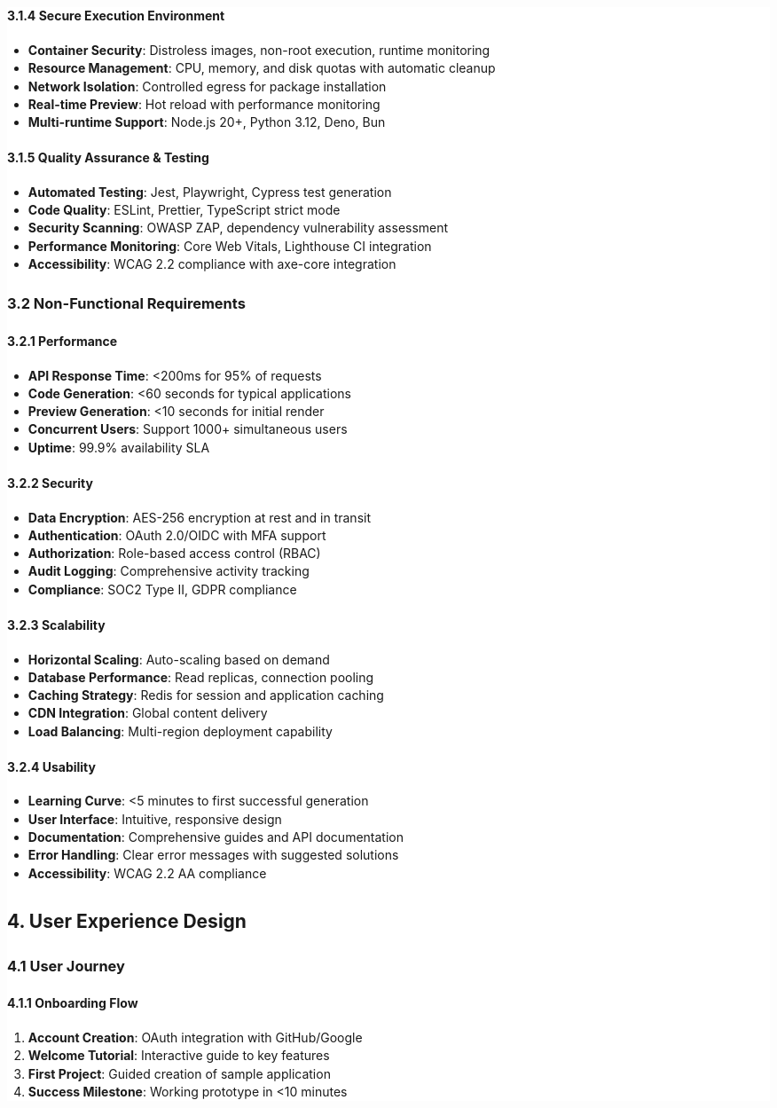 #### 3.1.4 Secure Execution Environment
- **Container Security**: Distroless images, non-root execution, runtime monitoring
- **Resource Management**: CPU, memory, and disk quotas with automatic cleanup
- **Network Isolation**: Controlled egress for package installation
- **Real-time Preview**: Hot reload with performance monitoring
- **Multi-runtime Support**: Node.js 20+, Python 3.12, Deno, Bun

#### 3.1.5 Quality Assurance & Testing
- **Automated Testing**: Jest, Playwright, Cypress test generation
- **Code Quality**: ESLint, Prettier, TypeScript strict mode
- **Security Scanning**: OWASP ZAP, dependency vulnerability assessment
- **Performance Monitoring**: Core Web Vitals, Lighthouse CI integration
- **Accessibility**: WCAG 2.2 compliance with axe-core integration

### 3.2 Non-Functional Requirements

#### 3.2.1 Performance
- **API Response Time**: <200ms for 95% of requests
- **Code Generation**: <60 seconds for typical applications
- **Preview Generation**: <10 seconds for initial render
- **Concurrent Users**: Support 1000+ simultaneous users
- **Uptime**: 99.9% availability SLA

#### 3.2.2 Security
- **Data Encryption**: AES-256 encryption at rest and in transit
- **Authentication**: OAuth 2.0/OIDC with MFA support
- **Authorization**: Role-based access control (RBAC)
- **Audit Logging**: Comprehensive activity tracking
- **Compliance**: SOC2 Type II, GDPR compliance

#### 3.2.3 Scalability
- **Horizontal Scaling**: Auto-scaling based on demand
- **Database Performance**: Read replicas, connection pooling
- **Caching Strategy**: Redis for session and application caching
- **CDN Integration**: Global content delivery
- **Load Balancing**: Multi-region deployment capability

#### 3.2.4 Usability
- **Learning Curve**: <5 minutes to first successful generation
- **User Interface**: Intuitive, responsive design
- **Documentation**: Comprehensive guides and API documentation
- **Error Handling**: Clear error messages with suggested solutions
- **Accessibility**: WCAG 2.2 AA compliance

## 4. User Experience Design

### 4.1 User Journey

#### 4.1.1 Onboarding Flow
1. **Account Creation**: OAuth integration with GitHub/Google
2. **Welcome Tutorial**: Interactive guide to key features
3. **First Project**: Guided creation of sample application
4. **Success Milestone**: Working prototype in <10 minutes

